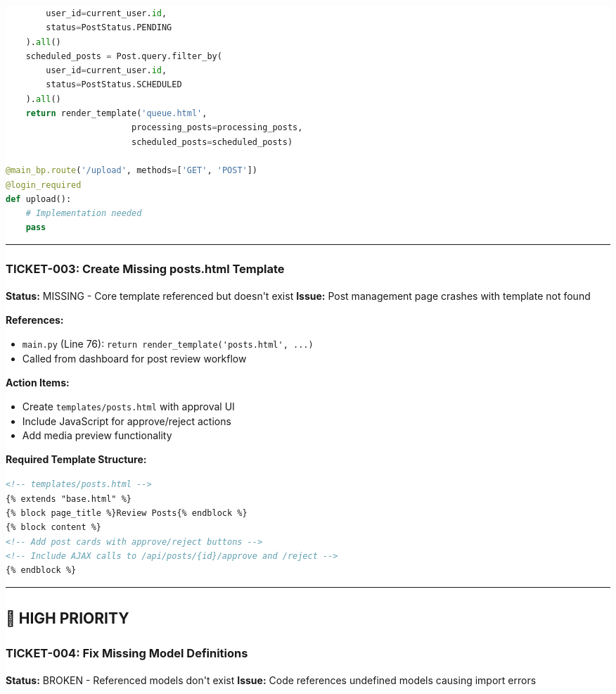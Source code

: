 ```python
        user_id=current_user.id,
        status=PostStatus.PENDING
    ).all()
    scheduled_posts = Post.query.filter_by(
        user_id=current_user.id,
        status=PostStatus.SCHEDULED
    ).all()
    return render_template('queue.html', 
                         processing_posts=processing_posts,
                         scheduled_posts=scheduled_posts)

@main_bp.route('/upload', methods=['GET', 'POST'])
@login_required
def upload():
    # Implementation needed
    pass
```

---

### **TICKET-003: Create Missing posts.html Template**
**Status:** MISSING - Core template referenced but doesn't exist
**Issue:** Post management page crashes with template not found

**References:**
- `main.py` (Line 76): `return render_template('posts.html', ...)`
- Called from dashboard for post review workflow

**Action Items:**
- Create `templates/posts.html` with approval UI
- Include JavaScript for approve/reject actions
- Add media preview functionality

**Required Template Structure:**
```html
<!-- templates/posts.html -->
{% extends "base.html" %}
{% block page_title %}Review Posts{% endblock %}
{% block content %}
<!-- Add post cards with approve/reject buttons -->
<!-- Include AJAX calls to /api/posts/{id}/approve and /reject -->
{% endblock %}
```

---

## 🔴 HIGH PRIORITY

### **TICKET-004: Fix Missing Model Definitions**
**Status:** BROKEN - Referenced models don't exist
**Issue:** Code references undefined models causing import errors
